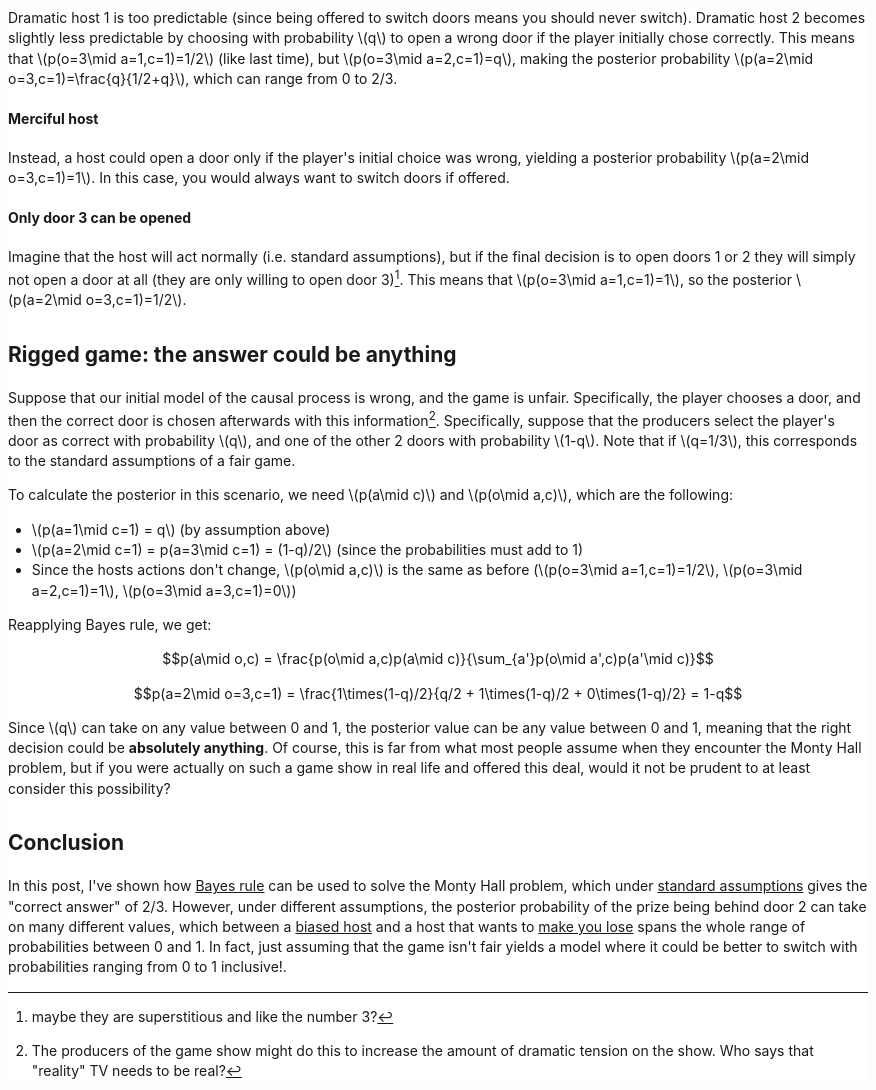 Dramatic host 1 is too predictable (since being offered to switch doors means
you should never switch). Dramatic host 2 becomes slightly less predictable by
choosing with probability \\(q\\) to open a wrong door if the player initially
chose correctly. This means that \\(p(o=3\mid a=1,c=1)=1/2\\) (like last time), but
\\(p(o=3\mid a=2,c=1)=q\\), making the posterior probability
\\(p(a=2\mid o=3,c=1)=\frac{q}{1/2+q}\\), which can range from 0 to 2/3.

#### Merciful host

Instead, a host could open a door only if the player's initial choice was
wrong, yielding a posterior probability \\(p(a=2\mid o=3,c=1)=1\\). In this case, you
would always want to switch doors if offered.

#### Only door 3 can be opened

Imagine that the host will act normally (i.e. standard assumptions), but if the
final decision is to open doors 1 or 2 they will simply not open a door at all
(they are only willing to open door 3)[^4]. This means that \\(p(o=3\mid a=1,c=1)=1\\),
so the posterior \\(p(a=2\mid o=3,c=1)=1/2\\).

## Rigged game: the answer could be anything

Suppose that our initial model of the causal process is wrong, and the game is
unfair. Specifically, the player chooses a door, and then the correct door is
chosen afterwards with this information[^5]. 
Specifically, suppose that the producers select the player's door as correct
with probability \\(q\\), and one of the other 2 doors with probability \\(1-q\\).
Note that if \\(q=1/3\\), this corresponds to the standard assumptions of a fair game.

To calculate the posterior in this scenario, we need \\(p(a\mid c)\\) and \\(p(o\mid a,c)\\),
which are the following:

- \\(p(a=1\mid c=1) = q\\) (by assumption above)
- \\(p(a=2\mid c=1) = p(a=3\mid c=1) = (1-q)/2\\) (since the probabilities must add to 1)
- Since the hosts actions don't change, \\(p(o\mid a,c)\\) is the same as before
  (\\(p(o=3\mid a=1,c=1)=1/2\\), \\(p(o=3\mid a=2,c=1)=1\\), \\(p(o=3\mid a=3,c=1)=0\\))

Reapplying Bayes rule, we get:

$$p(a\mid o,c) = \frac{p(o\mid a,c)p(a\mid c)}{\sum_{a'}p(o\mid a',c)p(a'\mid c)}$$

$$p(a=2\mid o=3,c=1) = \frac{1\times(1-q)/2}{q/2 + 1\times(1-q)/2 + 0\times(1-q)/2} = 1-q$$

Since \\(q\\) can take on any value between 0 and 1, the posterior value can be any
value between 0 and 1, meaning that the right decision could be **absolutely
anything**. Of course, this is far from what most people assume when they
encounter the Monty Hall problem, but if you were actually on such a game show
in real life and offered this deal, would it not be prudent to at least
consider this possibility?

## Conclusion

In this post, I've shown how [Bayes rule](#bayesian-formulation-of-the-problem)
can be used to solve the Monty Hall problem, which under [standard
assumptions](#standard-assumptions-the-argument-for-23) gives the "correct
answer" of 2/3. However, under different assumptions, the posterior probability
of the prize being behind door 2 can take on many different values, which
between a [biased host](#biased-random-choice-of-host) and a host that wants to
[make you lose](#dramatic-host-2) spans the whole range of probabilities
between 0 and 1. In fact, just assuming that the game isn't fair yields a model
where it could be better to switch with probabilities ranging from 0 to
1 inclusive!.


[^1]: Specifically it would be a [veridical paradox](https://en.wikipedia.org/wiki/Paradox#Quine's_classification), because the result appears absurd but is nonetheless true.
[^2]: the original version used cars and goats, which I changed to just a prize/nothing for clarity.
[^3]: since people are generally quite bad at choosing truly random numbers
[^4]: maybe they are superstitious and like the number 3?
[^5]: The producers of the game show might do this to increase the amount of dramatic tension on the show. Who says that "reality" TV needs to be real?